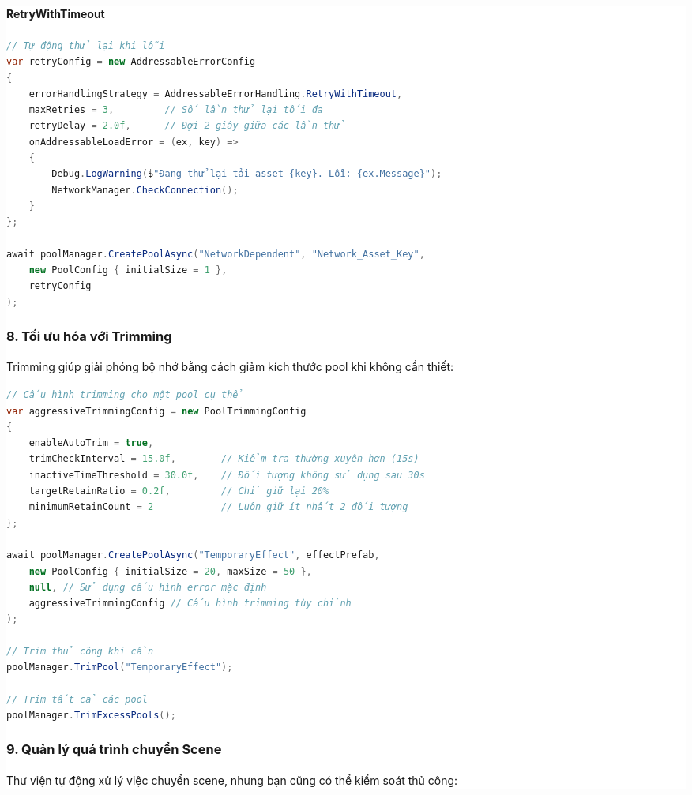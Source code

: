 #### RetryWithTimeout

```csharp
// Tự động thử lại khi lỗi
var retryConfig = new AddressableErrorConfig
{
    errorHandlingStrategy = AddressableErrorHandling.RetryWithTimeout,
    maxRetries = 3,         // Số lần thử lại tối đa
    retryDelay = 2.0f,      // Đợi 2 giây giữa các lần thử
    onAddressableLoadError = (ex, key) => 
    {
        Debug.LogWarning($"Đang thử lại tải asset {key}. Lỗi: {ex.Message}");
        NetworkManager.CheckConnection();
    }
};

await poolManager.CreatePoolAsync("NetworkDependent", "Network_Asset_Key", 
    new PoolConfig { initialSize = 1 },
    retryConfig
);
```

### 8. Tối ưu hóa với Trimming

Trimming giúp giải phóng bộ nhớ bằng cách giảm kích thước pool khi không cần thiết:

```csharp
// Cấu hình trimming cho một pool cụ thể
var aggressiveTrimmingConfig = new PoolTrimmingConfig
{
    enableAutoTrim = true,
    trimCheckInterval = 15.0f,        // Kiểm tra thường xuyên hơn (15s)
    inactiveTimeThreshold = 30.0f,    // Đối tượng không sử dụng sau 30s
    targetRetainRatio = 0.2f,         // Chỉ giữ lại 20%
    minimumRetainCount = 2            // Luôn giữ ít nhất 2 đối tượng
};

await poolManager.CreatePoolAsync("TemporaryEffect", effectPrefab, 
    new PoolConfig { initialSize = 20, maxSize = 50 },
    null, // Sử dụng cấu hình error mặc định
    aggressiveTrimmingConfig // Cấu hình trimming tùy chỉnh
);

// Trim thủ công khi cần
poolManager.TrimPool("TemporaryEffect");

// Trim tất cả các pool
poolManager.TrimExcessPools();
```

### 9. Quản lý quá trình chuyển Scene

Thư viện tự động xử lý việc chuyển scene, nhưng bạn cũng có thể kiểm soát thủ công:
